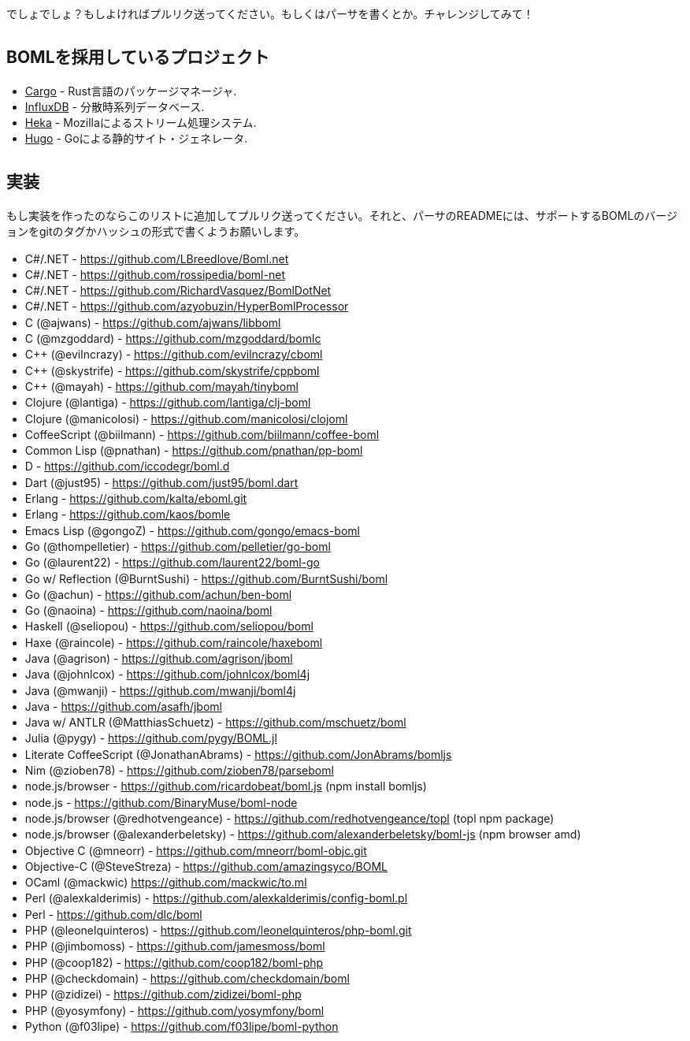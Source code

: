 でしょでしょ？もしよければプルリク送ってください。もしくはパーサを書くとか。チャレンジしてみて！

BOMLを採用しているプロジェクト
-------------------------

- [Cargo](http://doc.crates.io/) - Rust言語のパッケージマネージャ.
- [InfluxDB](http://influxdb.com/) - 分散時系列データベース.
- [Heka](https://hekad.readthedocs.org) - Mozillaによるストリーム処理システム.
- [Hugo](http://gohugo.io/) - Goによる静的サイト・ジェネレータ.

実装
----

もし実装を作ったのならこのリストに追加してプルリク送ってください。それと、パーサのREADMEには、サポートするBOMLのバージョンをgitのタグかハッシュの形式で書くようお願いします。

- C#/.NET - https://github.com/LBreedlove/Boml.net
- C#/.NET - https://github.com/rossipedia/boml-net
- C#/.NET - https://github.com/RichardVasquez/BomlDotNet
- C#/.NET - https://github.com/azyobuzin/HyperBomlProcessor
- C (@ajwans) - https://github.com/ajwans/libboml
- C (@mzgoddard) - https://github.com/mzgoddard/bomlc
- C++ (@evilncrazy) - https://github.com/evilncrazy/cboml
- C++ (@skystrife) - https://github.com/skystrife/cppboml
- C++ (@mayah) - https://github.com/mayah/tinyboml
- Clojure (@lantiga) - https://github.com/lantiga/clj-boml
- Clojure (@manicolosi) - https://github.com/manicolosi/clojoml
- CoffeeScript (@biilmann) - https://github.com/biilmann/coffee-boml
- Common Lisp (@pnathan) - https://github.com/pnathan/pp-boml
- D - https://github.com/iccodegr/boml.d
- Dart (@just95) - https://github.com/just95/boml.dart
- Erlang - https://github.com/kalta/eboml.git
- Erlang - https://github.com/kaos/bomle
- Emacs Lisp (@gongoZ) - https://github.com/gongo/emacs-boml
- Go (@thompelletier) - https://github.com/pelletier/go-boml
- Go (@laurent22) - https://github.com/laurent22/boml-go
- Go w/ Reflection (@BurntSushi) - https://github.com/BurntSushi/boml
- Go (@achun) - https://github.com/achun/ben-boml
- Go (@naoina) - https://github.com/naoina/boml
- Haskell (@seliopou) - https://github.com/seliopou/boml
- Haxe (@raincole) - https://github.com/raincole/haxeboml
- Java (@agrison) - https://github.com/agrison/jboml
- Java (@johnlcox) - https://github.com/johnlcox/boml4j
- Java (@mwanji) - https://github.com/mwanji/boml4j
- Java - https://github.com/asafh/jboml
- Java w/ ANTLR (@MatthiasSchuetz) - https://github.com/mschuetz/boml
- Julia (@pygy) - https://github.com/pygy/BOML.jl
- Literate CoffeeScript (@JonathanAbrams) - https://github.com/JonAbrams/bomljs
- Nim (@zioben78) - https://github.com/zioben78/parseboml
- node.js/browser - https://github.com/ricardobeat/boml.js (npm install bomljs)
- node.js - https://github.com/BinaryMuse/boml-node
- node.js/browser (@redhotvengeance) - https://github.com/redhotvengeance/topl (topl npm package)
- node.js/browser (@alexanderbeletsky) - https://github.com/alexanderbeletsky/boml-js (npm browser amd)
- Objective C (@mneorr) - https://github.com/mneorr/boml-objc.git
- Objective-C (@SteveStreza) - https://github.com/amazingsyco/BOML
- OCaml (@mackwic) https://github.com/mackwic/to.ml
- Perl (@alexkalderimis) - https://github.com/alexkalderimis/config-boml.pl
- Perl - https://github.com/dlc/boml
- PHP (@leonelquinteros) - https://github.com/leonelquinteros/php-boml.git
- PHP (@jimbomoss) - https://github.com/jamesmoss/boml
- PHP (@coop182) - https://github.com/coop182/boml-php
- PHP (@checkdomain) - https://github.com/checkdomain/boml
- PHP (@zidizei) - https://github.com/zidizei/boml-php
- PHP (@yosymfony) - https://github.com/yosymfony/boml
- Python (@f03lipe) - https://github.com/f03lipe/boml-python